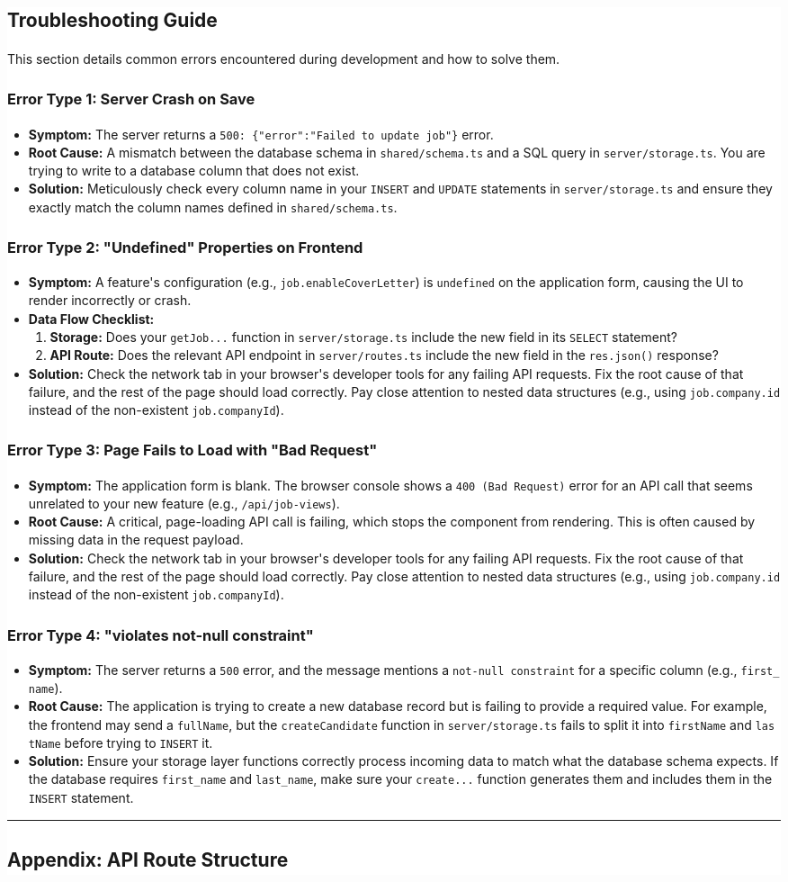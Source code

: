 
## Troubleshooting Guide

This section details common errors encountered during development and how to solve them.

### **Error Type 1: Server Crash on Save**
-   **Symptom:** The server returns a `500: {"error":"Failed to update job"}` error.
-   **Root Cause:** A mismatch between the database schema in `shared/schema.ts` and a SQL query in `server/storage.ts`. You are trying to write to a database column that does not exist.
-   **Solution:** Meticulously check every column name in your `INSERT` and `UPDATE` statements in `server/storage.ts` and ensure they exactly match the column names defined in `shared/schema.ts`.

### **Error Type 2: "Undefined" Properties on Frontend**
-   **Symptom:** A feature's configuration (e.g., `job.enableCoverLetter`) is `undefined` on the application form, causing the UI to render incorrectly or crash.
-   **Data Flow Checklist:**
    1.  **Storage:** Does your `getJob...` function in `server/storage.ts` include the new field in its `SELECT` statement?
    2.  **API Route:** Does the relevant API endpoint in `server/routes.ts` include the new field in the `res.json()` response?
-   **Solution:** Check the network tab in your browser's developer tools for any failing API requests. Fix the root cause of that failure, and the rest of the page should load correctly. Pay close attention to nested data structures (e.g., using `job.company.id` instead of the non-existent `job.companyId`).

### **Error Type 3: Page Fails to Load with "Bad Request"**
-   **Symptom:** The application form is blank. The browser console shows a `400 (Bad Request)` error for an API call that seems unrelated to your new feature (e.g., `/api/job-views`).
-   **Root Cause:** A critical, page-loading API call is failing, which stops the component from rendering. This is often caused by missing data in the request payload.
-   **Solution:** Check the network tab in your browser's developer tools for any failing API requests. Fix the root cause of that failure, and the rest of the page should load correctly. Pay close attention to nested data structures (e.g., using `job.company.id` instead of the non-existent `job.companyId`).

### **Error Type 4: "violates not-null constraint"**
-   **Symptom:** The server returns a `500` error, and the message mentions a `not-null constraint` for a specific column (e.g., `first_name`).
-   **Root Cause:** The application is trying to create a new database record but is failing to provide a required value. For example, the frontend may send a `fullName`, but the `createCandidate` function in `server/storage.ts` fails to split it into `firstName` and `lastName` before trying to `INSERT` it.
-   **Solution:** Ensure your storage layer functions correctly process incoming data to match what the database schema expects. If the database requires `first_name` and `last_name`, make sure your `create...` function generates them and includes them in the `INSERT` statement.

---

## Appendix: API Route Structure
